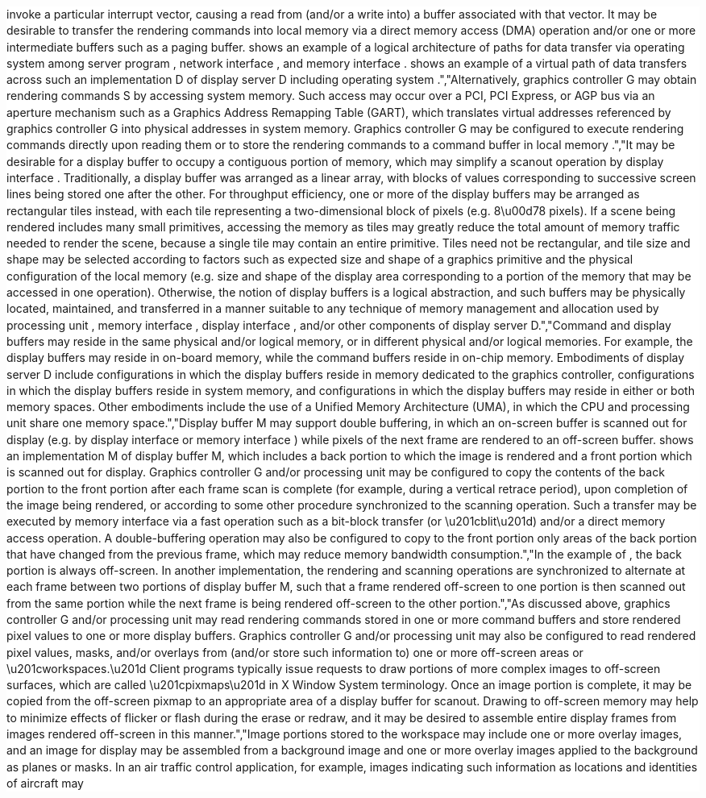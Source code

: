 invoke a particular interrupt vector, causing a read from (and\/or a write into) a buffer associated with that vector. It may be desirable to transfer the rendering commands into local memory via a direct memory access (DMA) operation and\/or one or more intermediate buffers such as a paging buffer.  shows an example of a logical architecture of paths for data transfer via operating system  among server program , network interface , and memory interface .  shows an example of a virtual path of data transfers across such an implementation D of display server D including operating system .","Alternatively, graphics controller G may obtain rendering commands S by accessing system memory. Such access may occur over a PCI, PCI Express, or AGP bus via an aperture mechanism such as a Graphics Address Remapping Table (GART), which translates virtual addresses referenced by graphics controller G into physical addresses in system memory. Graphics controller G may be configured to execute rendering commands directly upon reading them or to store the rendering commands to a command buffer in local memory .","It may be desirable for a display buffer to occupy a contiguous portion of memory, which may simplify a scanout operation by display interface . Traditionally, a display buffer was arranged as a linear array, with blocks of values corresponding to successive screen lines being stored one after the other. For throughput efficiency, one or more of the display buffers may be arranged as rectangular tiles instead, with each tile representing a two-dimensional block of pixels (e.g. 8\u00d78 pixels). If a scene being rendered includes many small primitives, accessing the memory as tiles may greatly reduce the total amount of memory traffic needed to render the scene, because a single tile may contain an entire primitive. Tiles need not be rectangular, and tile size and shape may be selected according to factors such as expected size and shape of a graphics primitive and the physical configuration of the local memory (e.g. size and shape of the display area corresponding to a portion of the memory that may be accessed in one operation). Otherwise, the notion of display buffers is a logical abstraction, and such buffers may be physically located, maintained, and transferred in a manner suitable to any technique of memory management and allocation used by processing unit , memory interface , display interface , and\/or other components of display server D.","Command and display buffers may reside in the same physical and\/or logical memory, or in different physical and\/or logical memories. For example, the display buffers may reside in on-board memory, while the command buffers reside in on-chip memory. Embodiments of display server D include configurations in which the display buffers reside in memory dedicated to the graphics controller, configurations in which the display buffers reside in system memory, and configurations in which the display buffers may reside in either or both memory spaces. Other embodiments include the use of a Unified Memory Architecture (UMA), in which the CPU and processing unit  share one memory space.","Display buffer M may support double buffering, in which an on-screen buffer is scanned out for display (e.g. by display interface  or memory interface ) while pixels of the next frame are rendered to an off-screen buffer.  shows an implementation M of display buffer M, which includes a back portion to which the image is rendered and a front portion which is scanned out for display. Graphics controller G and\/or processing unit  may be configured to copy the contents of the back portion to the front portion after each frame scan is complete (for example, during a vertical retrace period), upon completion of the image being rendered, or according to some other procedure synchronized to the scanning operation. Such a transfer may be executed by memory interface  via a fast operation such as a bit-block transfer (or \u201cblit\u201d) and\/or a direct memory access operation. A double-buffering operation may also be configured to copy to the front portion only areas of the back portion that have changed from the previous frame, which may reduce memory bandwidth consumption.","In the example of , the back portion is always off-screen. In another implementation, the rendering and scanning operations are synchronized to alternate at each frame between two portions of display buffer M, such that a frame rendered off-screen to one portion is then scanned out from the same portion while the next frame is being rendered off-screen to the other portion.","As discussed above, graphics controller G and\/or processing unit  may read rendering commands stored in one or more command buffers and store rendered pixel values to one or more display buffers. Graphics controller G and\/or processing unit  may also be configured to read rendered pixel values, masks, and\/or overlays from (and\/or store such information to) one or more off-screen areas or \u201cworkspaces.\u201d Client programs typically issue requests to draw portions of more complex images to off-screen surfaces, which are called \u201cpixmaps\u201d in X Window System terminology. Once an image portion is complete, it may be copied from the off-screen pixmap to an appropriate area of a display buffer for scanout. Drawing to off-screen memory may help to minimize effects of flicker or flash during the erase or redraw, and it may be desired to assemble entire display frames from images rendered off-screen in this manner.","Image portions stored to the workspace may include one or more overlay images, and an image for display may be assembled from a background image and one or more overlay images applied to the background as planes or masks. In an air traffic control application, for example, images indicating such information as locations and identities of aircraft may